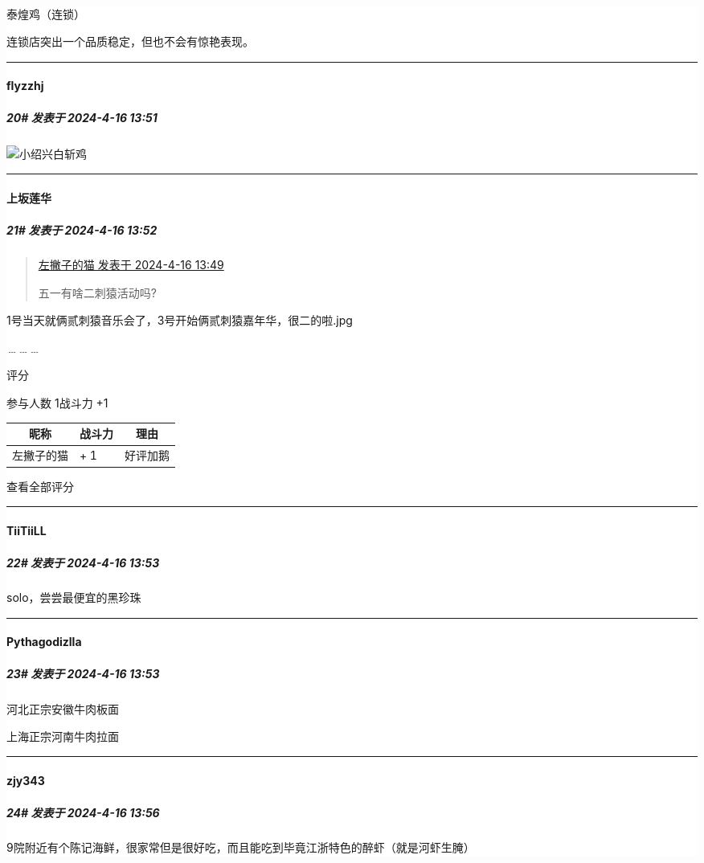 泰煌鸡（连锁）

连锁店突出一个品质稳定，但也不会有惊艳表现。

*****

####  flyzzhj  
##### 20#       发表于 2024-4-16 13:51

<img src="https://static.saraba1st.com/image/smiley/face2017/067.png" referrerpolicy="no-referrer">小绍兴白斩鸡

*****

####  上坂莲华  
##### 21#       发表于 2024-4-16 13:52

<blockquote><a href="httphttps://bbs.saraba1st.com/2b/forum.php?mod=redirect&amp;goto=findpost&amp;pid=64616012&amp;ptid=2180116" target="_blank">左撇子的猫 发表于 2024-4-16 13:49</a>

五一有啥二刺猿活动吗?</blockquote>
1号当天就俩贰刺猿音乐会了，3号开始俩贰刺猿嘉年华，很二的啦.jpg

﹍﹍﹍

评分

 参与人数 1战斗力 +1

|昵称|战斗力|理由|
|----|---|---|
| 左撇子的猫| + 1|好评加鹅|

查看全部评分

*****

####  TiiTiiLL  
##### 22#       发表于 2024-4-16 13:53

solo，尝尝最便宜的黑珍珠

*****

####  Pythagodizlla  
##### 23#       发表于 2024-4-16 13:53

河北正宗安徽牛肉板面

上海正宗河南牛肉拉面

*****

####  zjy343  
##### 24#       发表于 2024-4-16 13:56

9院附近有个陈记海鲜，很家常但是很好吃，而且能吃到毕竟江浙特色的醉虾（就是河虾生腌）
